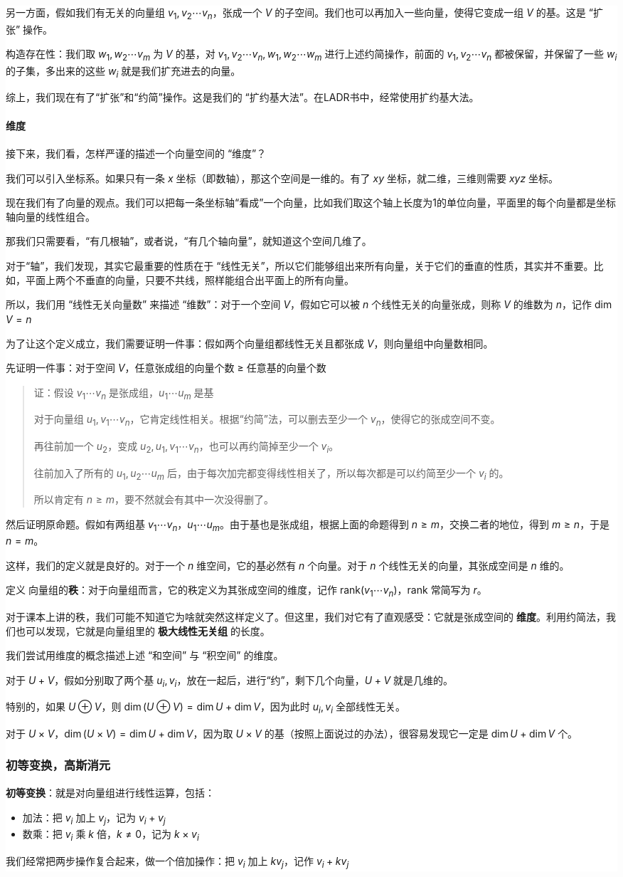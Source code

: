 另一方面，假如我们有无关的向量组 $v_1,v_2\cdots v_n$，张成一个 $V$ 的子空间。我们也可以再加入一些向量，使得它变成一组 $V$ 的基。这是 “扩张” 操作。

构造存在性：我们取 $w_1,w_2\cdots v_m$ 为 $V$ 的基，对 $v_1,v_2\cdots v_n,w_1,w_2\cdots w_m$ 进行上述约简操作，前面的 $v_1,v_2\cdots v_n$ 都被保留，并保留了一些 $w_i$ 的子集，多出来的这些 $w_i$ 就是我们扩充进去的向量。

综上，我们现在有了“扩张”和“约简”操作。这是我们的 “扩约基大法”。在LADR书中，经常使用扩约基大法。

#### 维度

接下来，我们看，怎样严谨的描述一个向量空间的 “维度”？

我们可以引入坐标系。如果只有一条 $x$ 坐标（即数轴），那这个空间是一维的。有了 $xy$ 坐标，就二维，三维则需要 $xyz$ 坐标。

现在我们有了向量的观点。我们可以把每一条坐标轴“看成”一个向量，比如我们取这个轴上长度为1的单位向量，平面里的每个向量都是坐标轴向量的线性组合。

那我们只需要看，“有几根轴”，或者说，“有几个轴向量”，就知道这个空间几维了。

对于“轴”，我们发现，其实它最重要的性质在于 “线性无关”，所以它们能够组出来所有向量，关于它们的垂直的性质，其实并不重要。比如，平面上两个不垂直的向量，只要不共线，照样能组合出平面上的所有向量。

所以，我们用 “线性无关向量数” 来描述 “维数”：对于一个空间 $V$，假如它可以被 $n$ 个线性无关的向量张成，则称 $V$ 的维数为 $n$，记作 $\dim V=n$

为了让这个定义成立，我们需要证明一件事：假如两个向量组都线性无关且都张成 $V$，则向量组中向量数相同。

先证明一件事：对于空间 $V$，任意张成组的向量个数 $\ge$ 任意基的向量个数

> 证：假设 $v_1\cdots v_n$ 是张成组，$u_1\cdots u_m$ 是基
>
> 对于向量组 $u_1,v_1\cdots v_n$，它肯定线性相关。根据“约简”法，可以删去至少一个 $v_n$，使得它的张成空间不变。
>
> 再往前加一个 $u_2$，变成 $u_2,u_1,v_1\cdots v_n$，也可以再约简掉至少一个 $v_i$。
>
> 往前加入了所有的 $u_1,u_2\cdots u_m$ 后，由于每次加完都变得线性相关了，所以每次都是可以约简至少一个 $v_i$ 的。
> 
> 所以肯定有 $n\ge m$，要不然就会有其中一次没得删了。

然后证明原命题。假如有两组基 $v_1\cdots v_n$，$u_1\cdots u_m$。由于基也是张成组，根据上面的命题得到 $n\ge m$，交换二者的地位，得到 $m\ge n$，于是 $n=m$。

这样，我们的定义就是良好的。对于一个 $n$ 维空间，它的基必然有 $n$ 个向量。对于 $n$ 个线性无关的向量，其张成空间是 $n$ 维的。

定义 向量组的**秩**：对于向量组而言，它的秩定义为其张成空间的维度，记作 $\text{rank}(v_1\cdots v_n)$，$\text{rank}$ 常简写为 $r$。

对于课本上讲的秩，我们可能不知道它为啥就突然这样定义了。但这里，我们对它有了直观感受：它就是张成空间的 **维度**。利用约简法，我们也可以发现，它就是向量组里的 **极大线性无关组** 的长度。

我们尝试用维度的概念描述上述 “和空间” 与 “积空间” 的维度。

对于 $U+V$，假如分别取了两个基 $u_i,v_i$，放在一起后，进行“约”，剩下几个向量，$U+V$ 就是几维的。

特别的，如果 $U\oplus V$，则 $\dim (U\oplus V)=\dim U+\dim V$，因为此时 $u_i,v_i$ 全部线性无关。

对于 $U\times V$，$\dim (U\times V)=\dim U+\dim V$，因为取 $U\times V$ 的基（按照上面说过的办法），很容易发现它一定是 $\dim U+\dim V$ 个。

### 初等变换，高斯消元

**初等变换**：就是对向量组进行线性运算，包括：

- 加法：把 $v_i$ 加上 $v_j$，记为 $v_i+v_j$
- 数乘：把 $v_i$ 乘 $k$ 倍，$k\neq 0$，记为 $k\times v_i$

我们经常把两步操作复合起来，做一个倍加操作：把 $v_i$ 加上 $kv_j$，记作 $v_i+kv_j$
